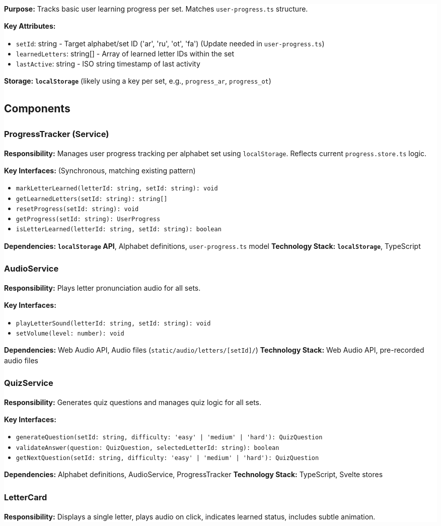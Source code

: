 **Purpose:** Tracks basic user learning progress per set. Matches `user-progress.ts` structure.

**Key Attributes:**

- `setId`: string - Target alphabet/set ID ('ar', 'ru', 'ot', 'fa') (Update needed in `user-progress.ts`)
- `learnedLetters`: string[] - Array of learned letter IDs within the set
- `lastActive`: string - ISO string timestamp of last activity

**Storage:** **`localStorage`** (likely using a key per set, e.g., `progress_ar`, `progress_ot`)

## Components

### ProgressTracker (Service)

**Responsibility:** Manages user progress tracking per alphabet set using `localStorage`. Reflects current `progress.store.ts` logic.

**Key Interfaces:** (Synchronous, matching existing pattern)

- `markLetterLearned(letterId: string, setId: string): void`
- `getLearnedLetters(setId: string): string[]`
- `resetProgress(setId: string): void`
- `getProgress(setId: string): UserProgress`
- `isLetterLearned(letterId: string, setId: string): boolean`

**Dependencies:** **`localStorage` API**, Alphabet definitions, `user-progress.ts` model
**Technology Stack:** **`localStorage`**, TypeScript

### AudioService

**Responsibility:** Plays letter pronunciation audio for all sets.

**Key Interfaces:**

- `playLetterSound(letterId: string, setId: string): void`
- `setVolume(level: number): void`

**Dependencies:** Web Audio API, Audio files (`static/audio/letters/[setId]/`)
**Technology Stack:** Web Audio API, pre-recorded audio files

### QuizService

**Responsibility:** Generates quiz questions and manages quiz logic for all sets.

**Key Interfaces:**

- `generateQuestion(setId: string, difficulty: 'easy' | 'medium' | 'hard'): QuizQuestion`
- `validateAnswer(question: QuizQuestion, selectedLetterId: string): boolean`
- `getNextQuestion(setId: string, difficulty: 'easy' | 'medium' | 'hard'): QuizQuestion`

**Dependencies:** Alphabet definitions, AudioService, ProgressTracker
**Technology Stack:** TypeScript, Svelte stores

### LetterCard

**Responsibility:** Displays a single letter, plays audio on click, indicates learned status, includes subtle animation.
